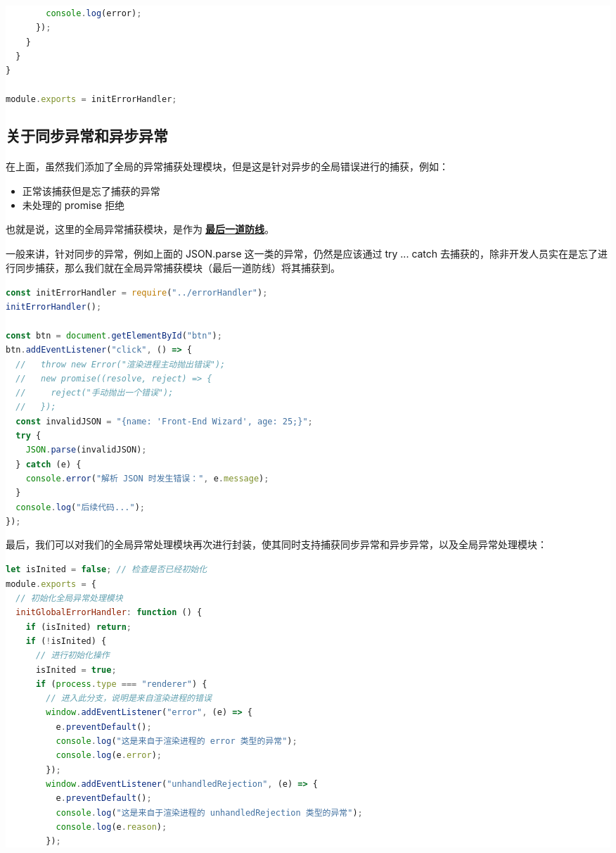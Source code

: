 ```js
        console.log(error);
      });
    }
  }
}

module.exports = initErrorHandler;
```



## 关于同步异常和异步异常

在上面，虽然我们添加了全局的异常捕获处理模块，但是这是针对异步的全局错误进行的捕获，例如：

- 正常该捕获但是忘了捕获的异常
- 未处理的 promise 拒绝

也就是说，这里的全局异常捕获模块，是作为 **<u>最后一道防线</u>**。

一般来讲，针对同步的异常，例如上面的 JSON.parse 这一类的异常，仍然是应该通过 try ... catch 去捕获的，除非开发人员实在是忘了进行同步捕获，那么我们就在全局异常捕获模块（最后一道防线）将其捕获到。

```js
const initErrorHandler = require("../errorHandler");
initErrorHandler();

const btn = document.getElementById("btn");
btn.addEventListener("click", () => {
  //   throw new Error("渲染进程主动抛出错误");
  //   new promise((resolve, reject) => {
  //     reject("手动抛出一个错误");
  //   });
  const invalidJSON = "{name: 'Front-End Wizard', age: 25;}";
  try {
    JSON.parse(invalidJSON);
  } catch (e) {
    console.error("解析 JSON 时发生错误：", e.message);
  }
  console.log("后续代码...");
});
```



最后，我们可以对我们的全局异常处理模块再次进行封装，使其同时支持捕获同步异常和异步异常，以及全局异常处理模块：

```js
let isInited = false; // 检查是否已经初始化
module.exports = {
  // 初始化全局异常处理模块
  initGlobalErrorHandler: function () {
    if (isInited) return;
    if (!isInited) {
      // 进行初始化操作
      isInited = true;
      if (process.type === "renderer") {
        // 进入此分支，说明是来自渲染进程的错误
        window.addEventListener("error", (e) => {
          e.preventDefault();
          console.log("这是来自于渲染进程的 error 类型的异常");
          console.log(e.error);
        });
        window.addEventListener("unhandledRejection", (e) => {
          e.preventDefault();
          console.log("这是来自于渲染进程的 unhandledRejection 类型的异常");
          console.log(e.reason);
        });
```